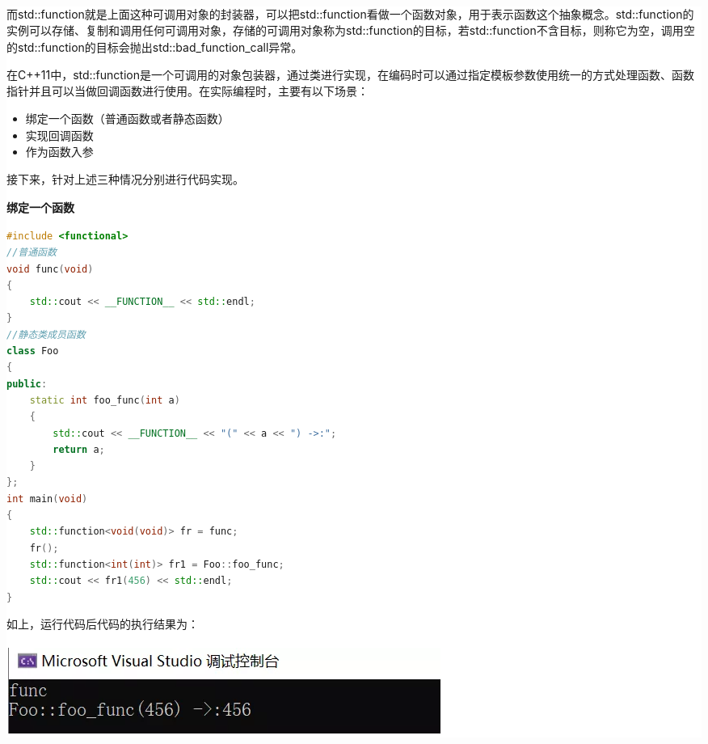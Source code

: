 而std::function就是上面这种可调用对象的封装器，可以把std::function看做一个函数对象，用于表示函数这个抽象概念。std::function的实例可以存储、复制和调用任何可调用对象，存储的可调用对象称为std::function的目标，若std::function不含目标，则称它为空，调用空的std::function的目标会抛出std::bad_function_call异常。



在C++11中，std::function是一个可调用的对象包装器，通过类进行实现，在编码时可以通过指定模板参数使用统一的方式处理函数、函数指针并且可以当做回调函数进行使用。在实际编程时，主要有以下场景：

- 绑定一个函数（普通函数或者静态函数）
- 实现回调函数
- 作为函数入参

接下来，针对上述三种情况分别进行代码实现。



**绑定一个函数**

```c++
#include <functional>
//普通函数
void func(void)
{
    std::cout << __FUNCTION__ << std::endl;
}
//静态类成员函数
class Foo
{
public:
    static int foo_func(int a)
    {
        std::cout << __FUNCTION__ << "(" << a << ") ->:";
        return a;
    }
};
int main(void)
{
    std::function<void(void)> fr = func;
    fr();
    std::function<int(int)> fr1 = Foo::foo_func;
    std::cout << fr1(456) << std::endl;
}
```

如上，运行代码后代码的执行结果为：

![image-20211129224145509](pictures/image-20211129224145509.png)


